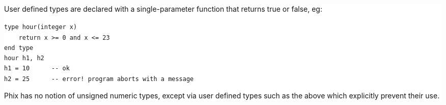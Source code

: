 User defined types are declared with a single-parameter function that returns true or false, eg:

```Phix
type hour(integer x)
    return x >= 0 and x <= 23
end type
hour h1, h2
h1 = 10      -- ok
h2 = 25      -- error! program aborts with a message
```

Phix has no notion of unsigned numeric types, except via user defined types such as the above which explicitly prevent their use.

